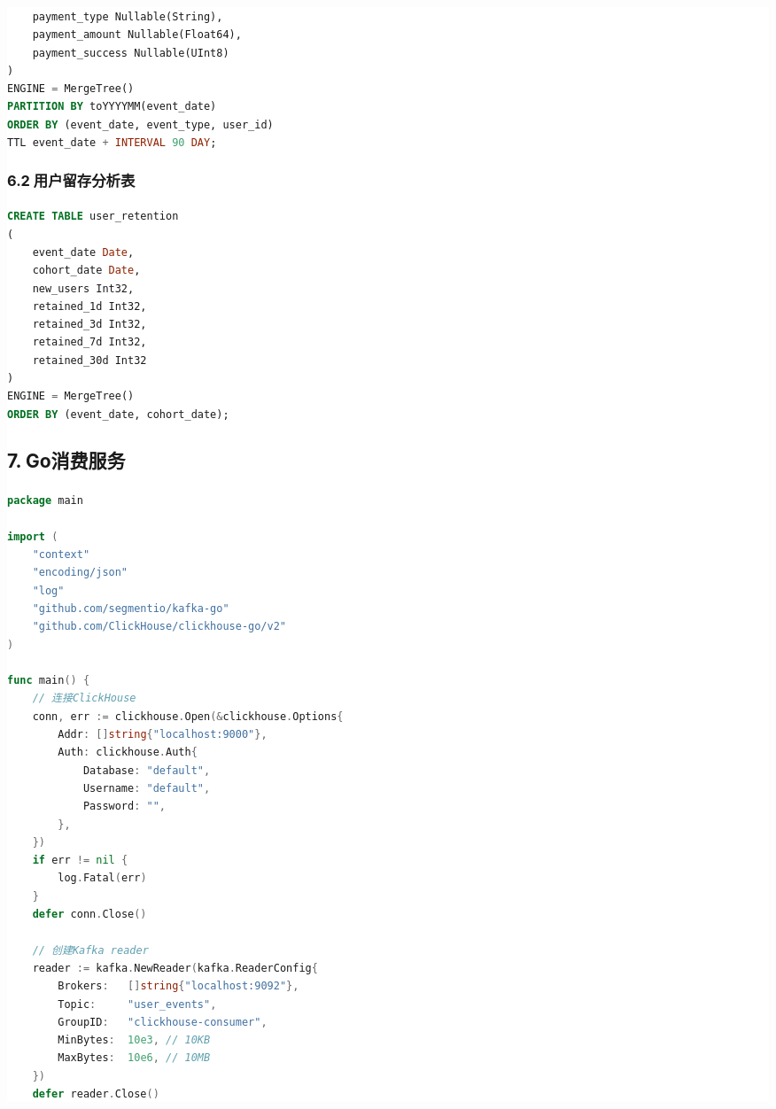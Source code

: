 ```sql
    payment_type Nullable(String),
    payment_amount Nullable(Float64),
    payment_success Nullable(UInt8)
)
ENGINE = MergeTree()
PARTITION BY toYYYYMM(event_date)
ORDER BY (event_date, event_type, user_id)
TTL event_date + INTERVAL 90 DAY;
```

### 6.2 用户留存分析表

```sql
CREATE TABLE user_retention
(
    event_date Date,
    cohort_date Date,
    new_users Int32,
    retained_1d Int32,
    retained_3d Int32,
    retained_7d Int32,
    retained_30d Int32
)
ENGINE = MergeTree()
ORDER BY (event_date, cohort_date);
```

## 7. Go消费服务

```go
package main

import (
    "context"
    "encoding/json"
    "log"
    "github.com/segmentio/kafka-go"
    "github.com/ClickHouse/clickhouse-go/v2"
)

func main() {
    // 连接ClickHouse
    conn, err := clickhouse.Open(&clickhouse.Options{
        Addr: []string{"localhost:9000"},
        Auth: clickhouse.Auth{
            Database: "default",
            Username: "default",
            Password: "",
        },
    })
    if err != nil {
        log.Fatal(err)
    }
    defer conn.Close()

    // 创建Kafka reader
    reader := kafka.NewReader(kafka.ReaderConfig{
        Brokers:   []string{"localhost:9092"},
        Topic:     "user_events",
        GroupID:   "clickhouse-consumer",
        MinBytes:  10e3, // 10KB
        MaxBytes:  10e6, // 10MB
    })
    defer reader.Close()
```